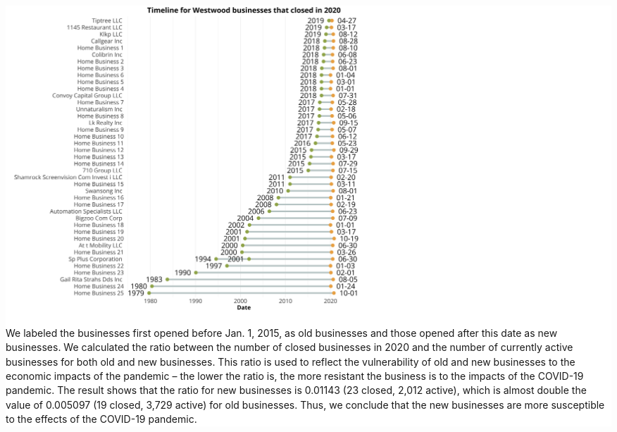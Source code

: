 <img src="/img/posts/westwood-business/timeline.png" style="width:53vw" class = "center"/>

We labeled the businesses first opened before Jan. 1, 2015, as old businesses and those opened after this date as new businesses. We calculated the ratio between the number of closed businesses in 2020 and the number of currently active businesses for both old and new businesses. This ratio is used to reflect the vulnerability of old and new businesses to the economic impacts of the pandemic – the lower the ratio is, the more resistant the business is to the impacts of the COVID-19 pandemic. The result shows that the ratio for new businesses is 0.01143 (23 closed, 2,012 active), which is almost double the value of 0.005097 (19 closed, 3,729 active) for old businesses. Thus, we conclude that the new businesses are more susceptible to the effects of the COVID-19 pandemic.
